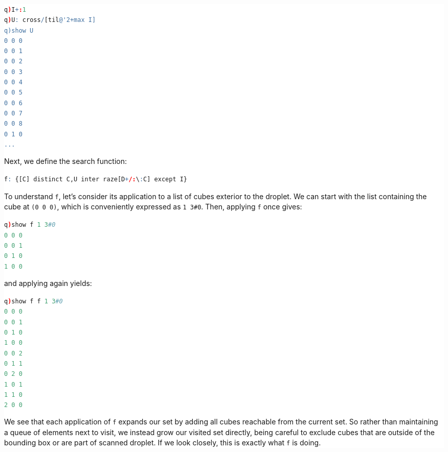 ```q
q)I+:1
q)U: cross/[til@'2+max I]
q)show U
0 0 0
0 0 1
0 0 2
0 0 3
0 0 4
0 0 5
0 0 6
0 0 7
0 0 8
0 1 0
...
```

Next, we define the search function:

```q
f: {[C] distinct C,U inter raze[D+/:\:C] except I}
```

To understand `f`, let’s consider its application to a list of cubes exterior to the droplet. We can start with the list containing the cube at `(0 0 0)`, which is conveniently expressed as `1 3#0`. Then, applying `f` once gives: 

```q
q)show f 1 3#0
0 0 0
0 0 1
0 1 0
1 0 0
```

and applying again yields:

```q
q)show f f 1 3#0
0 0 0
0 0 1
0 1 0
1 0 0
0 0 2
0 1 1
0 2 0
1 0 1
1 1 0
2 0 0
```

We see that each application of `f` expands our set by adding all cubes reachable from the current set. So rather than maintaining a queue of elements next to visit, we instead grow our visited set directly, being careful to exclude cubes that are outside of the bounding box or are part of scanned droplet. If we look closely, this is exactly what `f` is doing.
